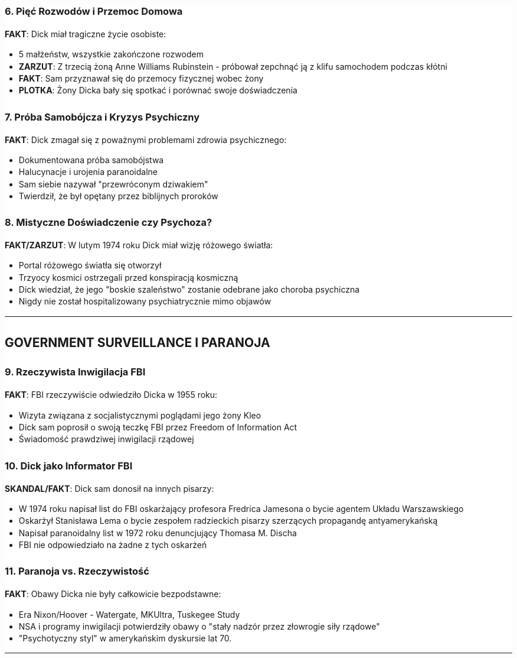 ### 6. Pięć Rozwodów i Przemoc Domowa
**FAKT**: Dick miał tragiczne życie osobiste:
- 5 małżeństw, wszystkie zakończone rozwodem
- **ZARZUT**: Z trzecią żoną Anne Williams Rubinstein - próbował zepchnąć ją z klifu samochodem podczas kłótni
- **FAKT**: Sam przyznawał się do przemocy fizycznej wobec żony
- **PLOTKA**: Żony Dicka bały się spotkać i porównać swoje doświadczenia

### 7. Próba Samobójcza i Kryzys Psychiczny
**FAKT**: Dick zmagał się z poważnymi problemami zdrowia psychicznego:
- Dokumentowana próba samobójstwa
- Halucynacje i urojenia paranoidalne
- Sam siebie nazywał "przewróconym dziwakiem"
- Twierdził, że był opętany przez biblijnych proroków

### 8. Mistyczne Doświadczenie czy Psychoza?
**FAKT/ZARZUT**: W lutym 1974 roku Dick miał wizję różowego światła:
- Portal różowego światła się otworzył
- Trzyocy kosmici ostrzegali przed konspiracją kosmiczną
- Dick wiedział, że jego "boskie szaleństwo" zostanie odebrane jako choroba psychiczna
- Nigdy nie został hospitalizowany psychiatrycznie mimo objawów

---

## GOVERNMENT SURVEILLANCE I PARANOJA

### 9. Rzeczywista Inwigilacja FBI
**FAKT**: FBI rzeczywiście odwiedziło Dicka w 1955 roku:
- Wizyta związana z socjalistycznymi poglądami jego żony Kleo
- Dick sam poprosił o swoją teczkę FBI przez Freedom of Information Act
- Świadomość prawdziwej inwigilacji rządowej

### 10. Dick jako Informator FBI
**SKANDAL/FAKT**: Dick sam donosił na innych pisarzy:
- W 1974 roku napisał list do FBI oskarżający profesora Fredrica Jamesona o bycie agentem Układu Warszawskiego
- Oskarżył Stanisława Lema o bycie zespołem radzieckich pisarzy szerzących propagandę antyamerykańską
- Napisał paranoidalny list w 1972 roku denuncjujący Thomasa M. Discha
- FBI nie odpowiedziało na żadne z tych oskarżeń

### 11. Paranoja vs. Rzeczywistość
**FAKT**: Obawy Dicka nie były całkowicie bezpodstawne:
- Era Nixon/Hoover - Watergate, MKUltra, Tuskegee Study
- NSA i programy inwigilacji potwierdziły obawy o "stały nadzór przez złowrogie siły rządowe"
- "Psychotyczny styl" w amerykańskim dyskursie lat 70.

---
